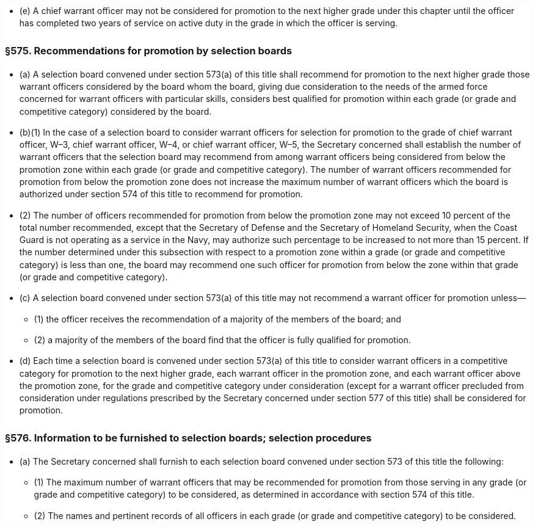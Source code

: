 
* (e) A chief warrant officer may not be considered for promotion to the next higher grade under this chapter until the officer has completed two years of service on active duty in the grade in which the officer is serving.

### §575. Recommendations for promotion by selection boards
* (a) A selection board convened under section 573(a) of this title shall recommend for promotion to the next higher grade those warrant officers considered by the board whom the board, giving due consideration to the needs of the armed force concerned for warrant officers with particular skills, considers best qualified for promotion within each grade (or grade and competitive category) considered by the board.

* (b)(1) In the case of a selection board to consider warrant officers for selection for promotion to the grade of chief warrant officer, W–3, chief warrant officer, W–4, or chief warrant officer, W–5, the Secretary concerned shall establish the number of warrant officers that the selection board may recommend from among warrant officers being considered from below the promotion zone within each grade (or grade and competitive category). The number of warrant officers recommended for promotion from below the promotion zone does not increase the maximum number of warrant officers which the board is authorized under section 574 of this title to recommend for promotion.

* (2) The number of officers recommended for promotion from below the promotion zone may not exceed 10 percent of the total number recommended, except that the Secretary of Defense and the Secretary of Homeland Security, when the Coast Guard is not operating as a service in the Navy, may authorize such percentage to be increased to not more than 15 percent. If the number determined under this subsection with respect to a promotion zone within a grade (or grade and competitive category) is less than one, the board may recommend one such officer for promotion from below the zone within that grade (or grade and competitive category).

* (c) A selection board convened under section 573(a) of this title may not recommend a warrant officer for promotion unless—

  * (1) the officer receives the recommendation of a majority of the members of the board; and

  * (2) a majority of the members of the board find that the officer is fully qualified for promotion.


* (d) Each time a selection board is convened under section 573(a) of this title to consider warrant officers in a competitive category for promotion to the next higher grade, each warrant officer in the promotion zone, and each warrant officer above the promotion zone, for the grade and competitive category under consideration (except for a warrant officer precluded from consideration under regulations prescribed by the Secretary concerned under section 577 of this title) shall be considered for promotion.

### §576. Information to be furnished to selection boards; selection procedures
* (a) The Secretary concerned shall furnish to each selection board convened under section 573 of this title the following:

  * (1) The maximum number of warrant officers that may be recommended for promotion from those serving in any grade (or grade and competitive category) to be considered, as determined in accordance with section 574 of this title.

  * (2) The names and pertinent records of all officers in each grade (or grade and competitive category) to be considered.

